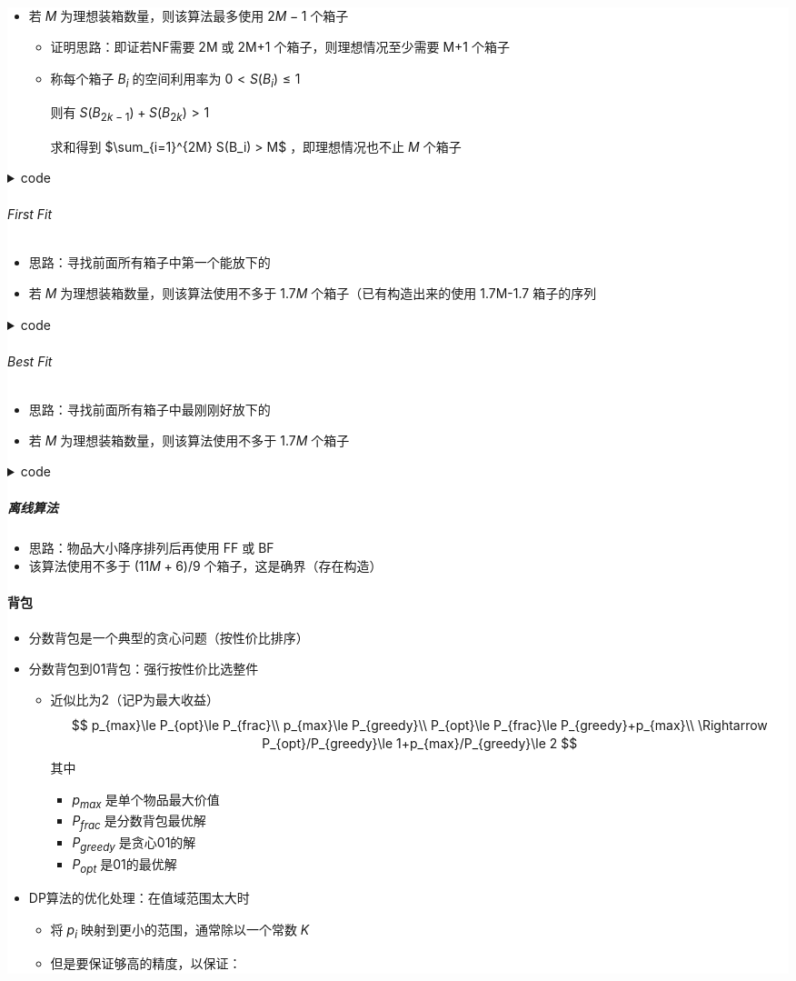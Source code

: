 - 若 $M$ 为理想装箱数量，则该算法最多使用 $2M-1$ 个箱子

  - 证明思路：即证若NF需要 2M 或 2M+1 个箱子，则理想情况至少需要 M+1 个箱子

  - 称每个箱子 $B_i$ 的空间利用率为 $0<S(B_i)\le 1$

    则有 $S(B_{2k-1})+S(B_{2k}) > 1$

    求和得到 $\sum_{i=1}^{2M} S(B_i) > M$ ，即理想情况也不止 $M$ 个箱子

<details><summary>code</summary></details>


###### First Fit

- 思路：寻找前面所有箱子中第一个能放下的

- 若 $M$ 为理想装箱数量，则该算法使用不多于 $1.7M$ 个箱子（已有构造出来的使用 1.7M-1.7 箱子的序列

<details><summary>code</summary></details>


###### Best Fit

- 思路：寻找前面所有箱子中最刚刚好放下的

- 若 $M$ 为理想装箱数量，则该算法使用不多于 $1.7M$ 个箱子

<details><summary>code</summary></details>



##### 离线算法

- 思路：物品大小降序排列后再使用 FF 或 BF
- 该算法使用不多于 $(11M+6)/9$ 个箱子，这是确界（存在构造）

#### 背包

- 分数背包是一个典型的贪心问题（按性价比排序）

- 分数背包到01背包：强行按性价比选整件

  - 近似比为2（记P为最大收益）
    $$
    p_{max}\le P_{opt}\le P_{frac}\\
    p_{max}\le P_{greedy}\\
    P_{opt}\le P_{frac}\le P_{greedy}+p_{max}\\
    \Rightarrow P_{opt}/P_{greedy}\le 1+p_{max}/P_{greedy}\le 2
    $$
    其中

    - $p_{max}$ 是单个物品最大价值
    - $P_{frac}$ 是分数背包最优解
    - $P_{greedy}$ 是贪心01的解
    - $P_{opt}$ 是01的最优解

- DP算法的优化处理：在值域范围太大时

  - 将 $p_i$ 映射到更小的范围，通常除以一个常数 $K$

  - 但是要保证够高的精度，以保证：
